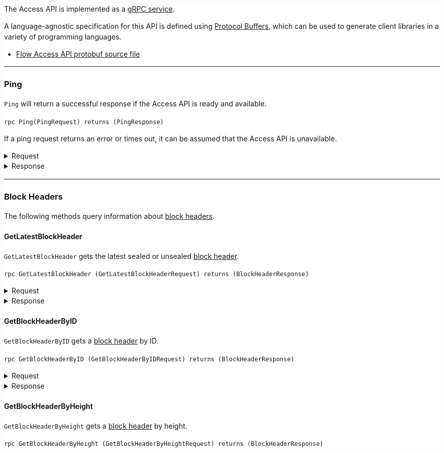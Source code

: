 The Access API is implemented as a [gRPC service](https://grpc.io/).

A language-agnostic specification for this API is defined using [Protocol Buffers](https://developers.google.com/protocol-buffers), which can be used to generate client libraries in a variety of programming languages.

- [Flow Access API protobuf source file](/protobuf/flow/access/access.proto)

---

### Ping

`Ping` will return a successful response if the Access API is ready and available.

```
rpc Ping(PingRequest) returns (PingResponse)
```

If a ping request returns an error or times out, it can be assumed that the Access API is unavailable.

<details><summary>Request</summary></details>

<details><summary>Response</summary></details>

---

### Block Headers

The following methods query information about [block headers](#block-header).

#### GetLatestBlockHeader

`GetLatestBlockHeader` gets the latest sealed or unsealed [block header](#block-header).

```
rpc GetLatestBlockHeader (GetLatestBlockHeaderRequest) returns (BlockHeaderResponse)
```

<details><summary>Request</summary></details>

<details><summary>Response</summary></details>

#### GetBlockHeaderByID

`GetBlockHeaderByID` gets a [block header](#block-header) by ID.

```
rpc GetBlockHeaderByID (GetBlockHeaderByIDRequest) returns (BlockHeaderResponse)
```

<details><summary>Request</summary></details>

<details><summary>Response</summary></details>

#### GetBlockHeaderByHeight

`GetBlockHeaderByHeight` gets a [block header](#block-header) by height.

```
rpc GetBlockHeaderByHeight (GetBlockHeaderByHeightRequest) returns (BlockHeaderResponse)
```
